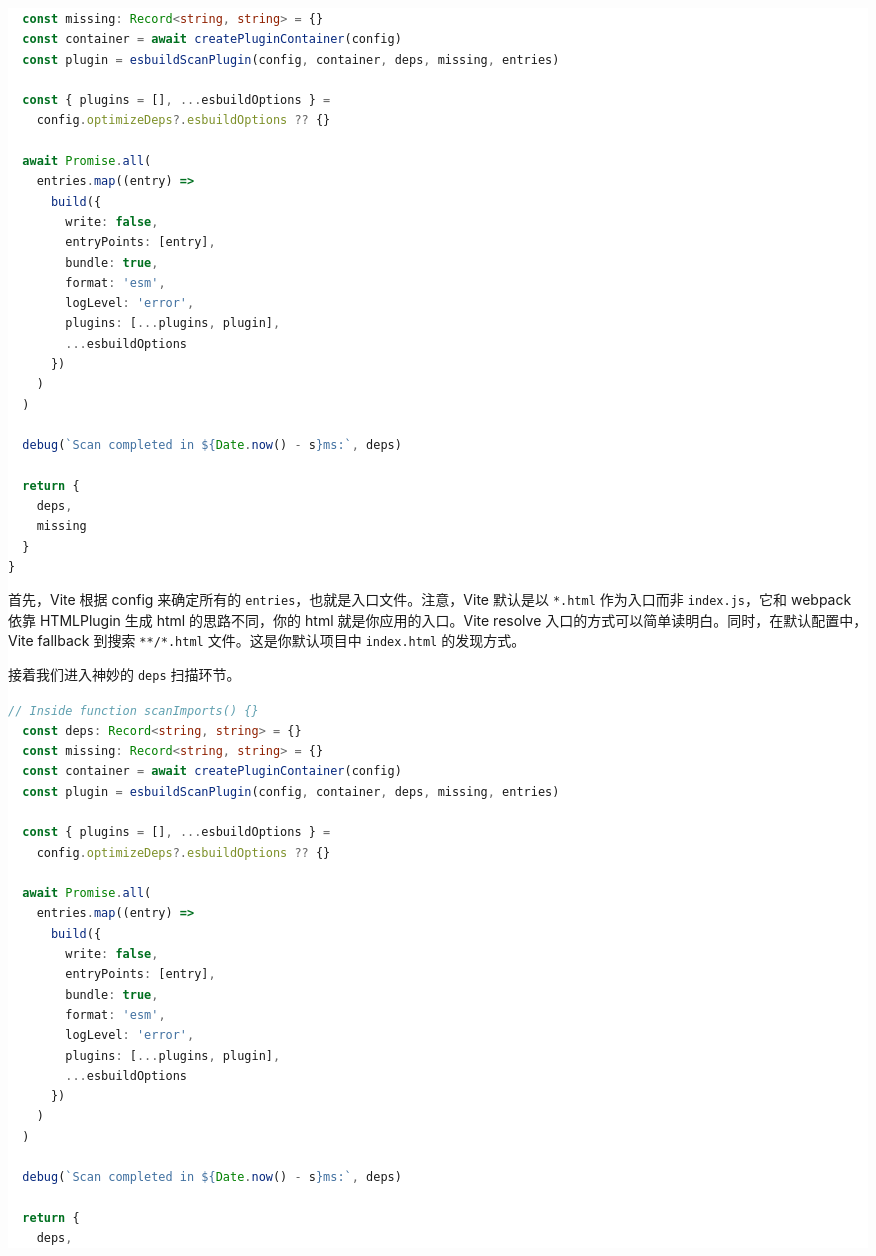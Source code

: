 ```ts
  const missing: Record<string, string> = {}
  const container = await createPluginContainer(config)
  const plugin = esbuildScanPlugin(config, container, deps, missing, entries)

  const { plugins = [], ...esbuildOptions } =
    config.optimizeDeps?.esbuildOptions ?? {}

  await Promise.all(
    entries.map((entry) =>
      build({
        write: false,
        entryPoints: [entry],
        bundle: true,
        format: 'esm',
        logLevel: 'error',
        plugins: [...plugins, plugin],
        ...esbuildOptions
      })
    )
  )

  debug(`Scan completed in ${Date.now() - s}ms:`, deps)

  return {
    deps,
    missing
  }
}
```

首先，Vite 根据 config 来确定所有的 `entries`，也就是入口文件。注意，Vite 默认是以 `*.html` 作为入口而非 `index.js`，它和 webpack 依靠 HTMLPlugin 生成 html 的思路不同，你的 html 就是你应用的入口。Vite resolve 入口的方式可以简单读明白。同时，在默认配置中，Vite fallback 到搜索 `**/*.html` 文件。这是你默认项目中 `index.html` 的发现方式。

接着我们进入神妙的 `deps` 扫描环节。

```ts
// Inside function scanImports() {}
  const deps: Record<string, string> = {}
  const missing: Record<string, string> = {}
  const container = await createPluginContainer(config)
  const plugin = esbuildScanPlugin(config, container, deps, missing, entries)

  const { plugins = [], ...esbuildOptions } =
    config.optimizeDeps?.esbuildOptions ?? {}

  await Promise.all(
    entries.map((entry) =>
      build({
        write: false,
        entryPoints: [entry],
        bundle: true,
        format: 'esm',
        logLevel: 'error',
        plugins: [...plugins, plugin],
        ...esbuildOptions
      })
    )
  )

  debug(`Scan completed in ${Date.now() - s}ms:`, deps)

  return {
    deps,
```